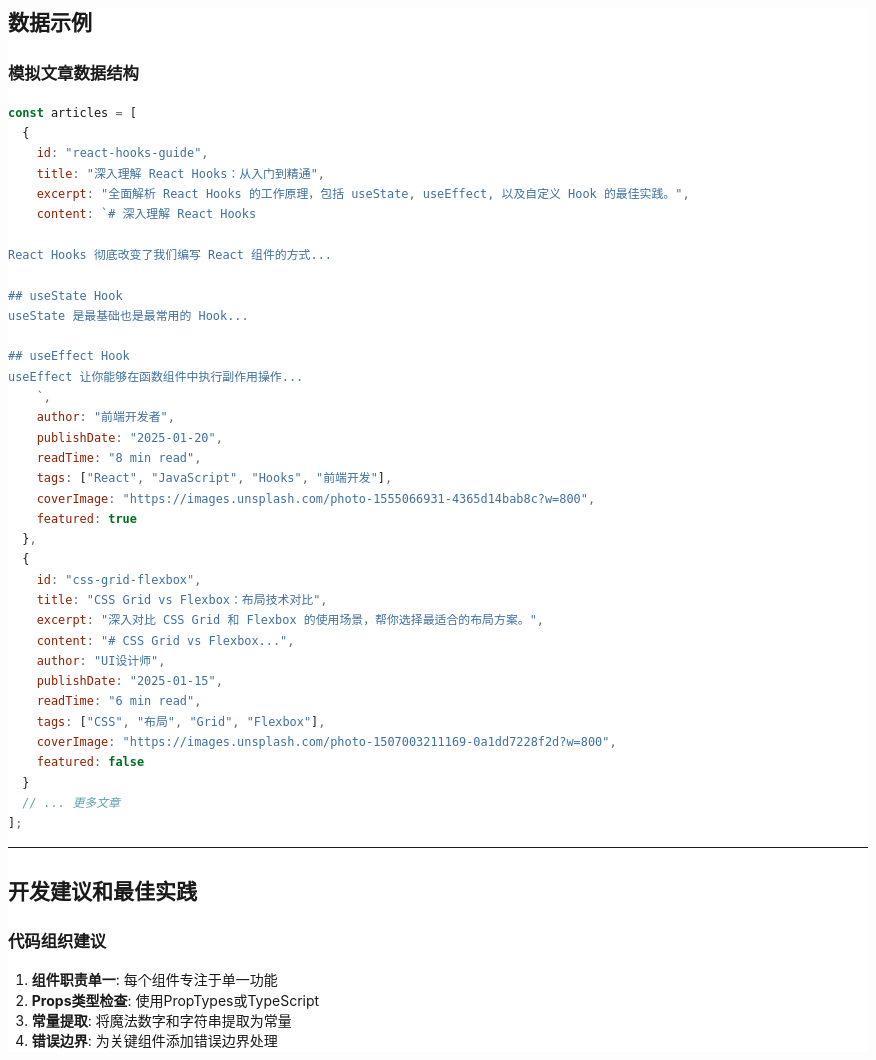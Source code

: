 ## 数据示例

### 模拟文章数据结构
```javascript
const articles = [
  {
    id: "react-hooks-guide",
    title: "深入理解 React Hooks：从入门到精通",
    excerpt: "全面解析 React Hooks 的工作原理，包括 useState, useEffect, 以及自定义 Hook 的最佳实践。",
    content: `# 深入理解 React Hooks
    
React Hooks 彻底改变了我们编写 React 组件的方式...

## useState Hook
useState 是最基础也是最常用的 Hook...

## useEffect Hook  
useEffect 让你能够在函数组件中执行副作用操作...
    `,
    author: "前端开发者",
    publishDate: "2025-01-20",
    readTime: "8 min read",
    tags: ["React", "JavaScript", "Hooks", "前端开发"],
    coverImage: "https://images.unsplash.com/photo-1555066931-4365d14bab8c?w=800",
    featured: true
  },
  {
    id: "css-grid-flexbox",
    title: "CSS Grid vs Flexbox：布局技术对比",
    excerpt: "深入对比 CSS Grid 和 Flexbox 的使用场景，帮你选择最适合的布局方案。",
    content: "# CSS Grid vs Flexbox...",
    author: "UI设计师",
    publishDate: "2025-01-15",
    readTime: "6 min read", 
    tags: ["CSS", "布局", "Grid", "Flexbox"],
    coverImage: "https://images.unsplash.com/photo-1507003211169-0a1dd7228f2d?w=800",
    featured: false
  }
  // ... 更多文章
];
```

---

## 开发建议和最佳实践

### 代码组织建议
1. **组件职责单一**: 每个组件专注于单一功能
2. **Props类型检查**: 使用PropTypes或TypeScript
3. **常量提取**: 将魔法数字和字符串提取为常量
4. **错误边界**: 为关键组件添加错误边界处理
